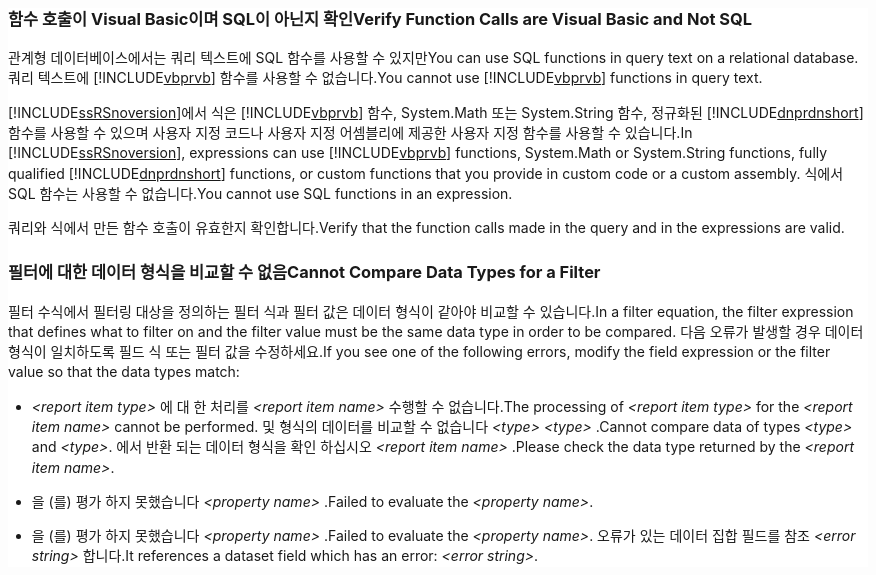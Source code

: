 ### <a name="verify-function-calls-are-visual-basic-and-not-sql"></a><span data-ttu-id="5db85-159">함수 호출이 Visual Basic이며 SQL이 아닌지 확인</span><span class="sxs-lookup"><span data-stu-id="5db85-159">Verify Function Calls are Visual Basic and Not SQL</span></span>  
 <span data-ttu-id="5db85-160">관계형 데이터베이스에서는 쿼리 텍스트에 SQL 함수를 사용할 수 있지만</span><span class="sxs-lookup"><span data-stu-id="5db85-160">You can use SQL functions in query text on a relational database.</span></span> <span data-ttu-id="5db85-161">쿼리 텍스트에 [!INCLUDE[vbprvb](../../includes/vbprvb-md.md)] 함수를 사용할 수 없습니다.</span><span class="sxs-lookup"><span data-stu-id="5db85-161">You cannot use [!INCLUDE[vbprvb](../../includes/vbprvb-md.md)] functions in query text.</span></span>  
  
 <span data-ttu-id="5db85-162">[!INCLUDE[ssRSnoversion](../../includes/ssrsnoversion-md.md)]에서 식은 [!INCLUDE[vbprvb](../../includes/vbprvb-md.md)] 함수, System.Math 또는 System.String 함수, 정규화된 [!INCLUDE[dnprdnshort](../../includes/dnprdnshort-md.md)] 함수를 사용할 수 있으며 사용자 지정 코드나 사용자 지정 어셈블리에 제공한 사용자 지정 함수를 사용할 수 있습니다.</span><span class="sxs-lookup"><span data-stu-id="5db85-162">In [!INCLUDE[ssRSnoversion](../../includes/ssrsnoversion-md.md)], expressions can use [!INCLUDE[vbprvb](../../includes/vbprvb-md.md)] functions, System.Math or System.String functions, fully qualified [!INCLUDE[dnprdnshort](../../includes/dnprdnshort-md.md)] functions, or custom functions that you provide in custom code or a custom assembly.</span></span> <span data-ttu-id="5db85-163">식에서 SQL 함수는 사용할 수 없습니다.</span><span class="sxs-lookup"><span data-stu-id="5db85-163">You cannot use SQL functions in an expression.</span></span>  
  
 <span data-ttu-id="5db85-164">쿼리와 식에서 만든 함수 호출이 유효한지 확인합니다.</span><span class="sxs-lookup"><span data-stu-id="5db85-164">Verify that the function calls made in the query and in the expressions are valid.</span></span>  
  
### <a name="cannot-compare-data-types-for-a-filter"></a><span data-ttu-id="5db85-165">필터에 대한 데이터 형식을 비교할 수 없음</span><span class="sxs-lookup"><span data-stu-id="5db85-165">Cannot Compare Data Types for a Filter</span></span>  
 <span data-ttu-id="5db85-166">필터 수식에서 필터링 대상을 정의하는 필터 식과 필터 값은 데이터 형식이 같아야 비교할 수 있습니다.</span><span class="sxs-lookup"><span data-stu-id="5db85-166">In a filter equation, the filter expression that defines what to filter on and the filter value must be the same data type in order to be compared.</span></span> <span data-ttu-id="5db85-167">다음 오류가 발생할 경우 데이터 형식이 일치하도록 필드 식 또는 필터 값을 수정하세요.</span><span class="sxs-lookup"><span data-stu-id="5db85-167">If you see one of the following errors, modify the field expression or the filter value so that the data types match:</span></span>  
  
-   <span data-ttu-id="5db85-168">*\<report item type>* 에 대 한 처리를 *\<report item name>* 수행할 수 없습니다.</span><span class="sxs-lookup"><span data-stu-id="5db85-168">The processing of *\<report item type>* for the *\<report item name>* cannot be performed.</span></span> <span data-ttu-id="5db85-169">및 형식의 데이터를 비교할 수 없습니다 *\<type>* *\<type>* .</span><span class="sxs-lookup"><span data-stu-id="5db85-169">Cannot compare data of types *\<type>* and *\<type>*.</span></span> <span data-ttu-id="5db85-170">에서 반환 되는 데이터 형식을 확인 하십시오 *\<report item name>* .</span><span class="sxs-lookup"><span data-stu-id="5db85-170">Please check the data type returned by the *\<report item name>*.</span></span>  
  
-   <span data-ttu-id="5db85-171">을 (를) 평가 하지 못했습니다 *\<property name>* .</span><span class="sxs-lookup"><span data-stu-id="5db85-171">Failed to evaluate the *\<property name>*.</span></span>  
  
-   <span data-ttu-id="5db85-172">을 (를) 평가 하지 못했습니다 *\<property name>* .</span><span class="sxs-lookup"><span data-stu-id="5db85-172">Failed to evaluate the *\<property name>*.</span></span> <span data-ttu-id="5db85-173">오류가 있는 데이터 집합 필드를 참조 *\<error string>* 합니다.</span><span class="sxs-lookup"><span data-stu-id="5db85-173">It references a dataset field which has an error: *\<error string>*.</span></span>  
  